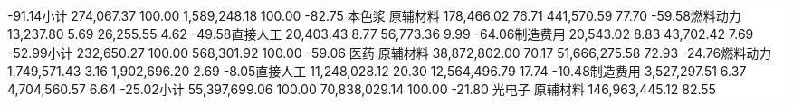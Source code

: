 -91.14小计
274,067.37
100.00
1,589,248.18
100.00
-82.75
本色浆
原辅材料
178,466.02
76.71
441,570.59
77.70
-59.58燃料动力
13,237.80
5.69
26,255.55
4.62
-49.58直接人工
20,403.43
8.77
56,773.36
9.99
-64.06制造费用
20,543.02
8.83
43,702.42
7.69
-52.99小计
232,650.27
100.00
568,301.92
100.00
-59.06
医药
原辅材料
38,872,802.00
70.17
51,666,275.58
72.93
-24.76燃料动力
1,749,571.43
3.16
1,902,696.20
2.69
-8.05直接人工
11,248,028.12
20.30
12,564,496.79
17.74
-10.48制造费用
3,527,297.51
6.37
4,704,560.57
6.64
-25.02小计
55,397,699.06
100.00
70,838,029.14
100.00
-21.80
光电子
原辅材料
146,963,445.12
82.55